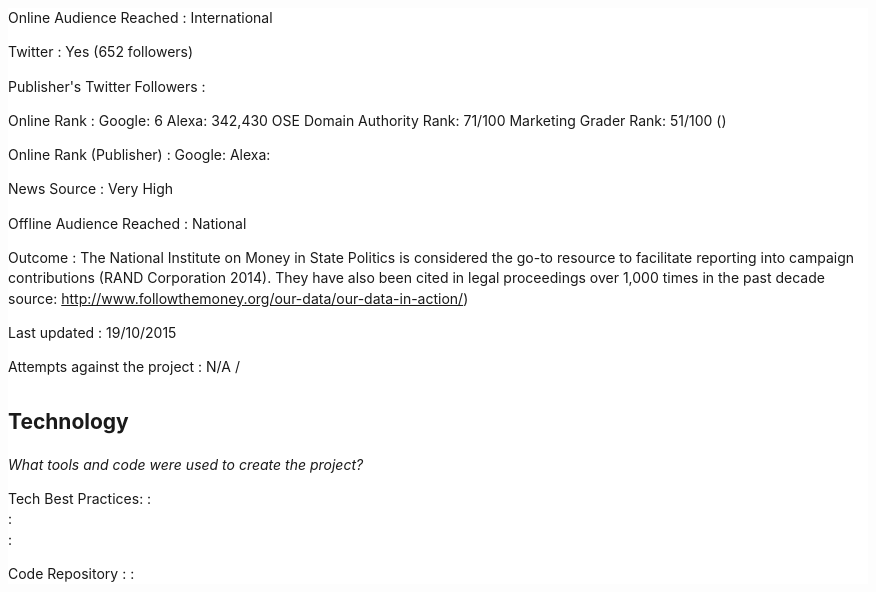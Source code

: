 

Online Audience Reached
:   International



Twitter
:   Yes (652 followers)



Publisher's Twitter Followers
:   



Online Rank
:    Google:   6   Alexa:   342,430  OSE Domain Authority Rank:   71/100 Marketing Grader Rank:   51/100 ()


Online Rank (Publisher)
:    Google:     Alexa:   



News Source
:   Very High



Offline Audience Reached
:   National



Outcome
:   The National Institute on Money in State Politics is considered the go-to resource to facilitate reporting into campaign contributions (RAND Corporation 2014). They have also been cited in legal proceedings over 1,000 times in the past decade source: http://www.followthemoney.org/our-data/our-data-in-action/)



Last updated
:   19/10/2015


Attempts against the project
:   N/A  / 


## Technology

_What tools and code were used to create the project?_

Tech Best Practices:
:    
:     
:    

Code Repository
:   []()
:   []()
